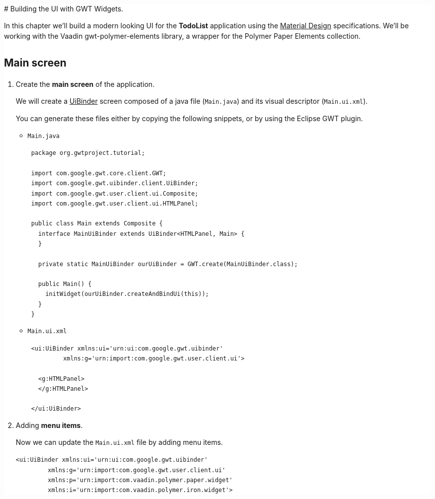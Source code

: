 # Building the UI with GWT Widgets.


In this chapter we’ll build a modern looking UI for the **TodoList** application using the [Material Design](http://www.google.es/design/spec/material-design/introduction.html) specifications. We’ll be working with the Vaadin gwt-polymer-elements library, a wrapper for the Polymer Paper Elements collection.

## Main screen

1.  Create the **main screen** of the application.

    We will create a [UiBinder](DevGuideUiBinder.html) screen composed of a java file  (`Main.java`) and its visual descriptor (`Main.ui.xml`).

    You can generate these files either by copying the following snippets, or by using the Eclipse GWT plugin.

     * `Main.java`

            package org.gwtproject.tutorial;

            import com.google.gwt.core.client.GWT;
            import com.google.gwt.uibinder.client.UiBinder;
            import com.google.gwt.user.client.ui.Composite;
            import com.google.gwt.user.client.ui.HTMLPanel;

            public class Main extends Composite {
              interface MainUiBinder extends UiBinder<HTMLPanel, Main> {
              }

              private static MainUiBinder ourUiBinder = GWT.create(MainUiBinder.class);

              public Main() {
                initWidget(ourUiBinder.createAndBindUi(this));
              }
            }

     * `Main.ui.xml`

            <ui:UiBinder xmlns:ui='urn:ui:com.google.gwt.uibinder'
                     xmlns:g='urn:import:com.google.gwt.user.client.ui'>

              <g:HTMLPanel>
              </g:HTMLPanel>

            </ui:UiBinder>

2.  Adding **menu items**.

    Now we can update the `Main.ui.xml` file by adding menu items.

        <ui:UiBinder xmlns:ui='urn:ui:com.google.gwt.uibinder'
                 xmlns:g='urn:import:com.google.gwt.user.client.ui'
                 xmlns:p='urn:import:com.vaadin.polymer.paper.widget'
                 xmlns:i='urn:import:com.vaadin.polymer.iron.widget'>
